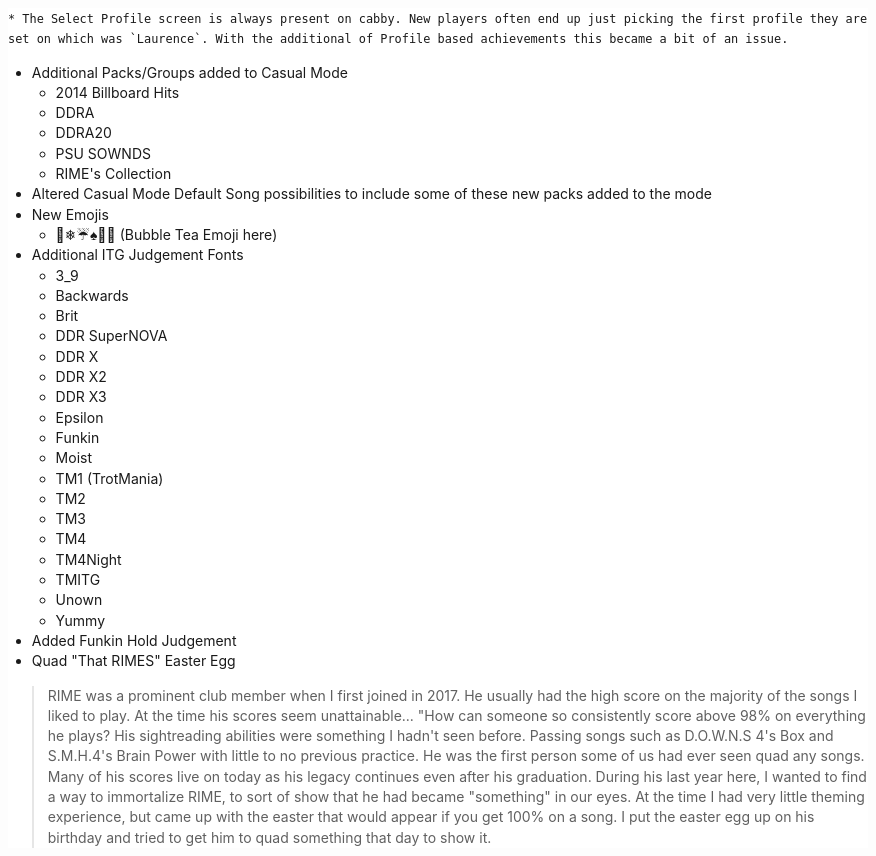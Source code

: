     * The Select Profile screen is always present on cabby. New players often end up just picking the first profile they are set on which was `Laurence`. With the additional of Profile based achievements this became a bit of an issue.
* Additional Packs/Groups added to Casual Mode
    * 2014 Billboard Hits
    * DDRA
    * DDRA20
    * PSU SOWNDS
    * RIME's Collection
* Altered Casual Mode Default Song possibilities to include some of these new packs added to the mode
* New Emojis
    * 🍦❄☔♠🌸🧋 (Bubble Tea Emoji here)
* Additional ITG Judgement Fonts
    * 3_9
    * Backwards
    * Brit
    * DDR SuperNOVA
    * DDR X
    * DDR X2
    * DDR X3
    * Epsilon
    * Funkin
    * Moist
    * TM1 (TrotMania)
    * TM2
    * TM3
    * TM4
    * TM4Night
    * TMITG
    * Unown
    * Yummy
* Added Funkin Hold Judgement
* Quad "That RIMES" Easter Egg
> RIME was a prominent club member when I first joined in 2017. He usually had the high score on the majority of the songs I liked to play. At the time his scores seem unattainable... "How can someone so consistently score above 98% on everything he plays? His sightreading abilities were something I hadn't seen before. Passing songs such as D.O.W.N.S 4's Box and S.M.H.4's Brain Power with little to no previous practice. He was the first person some of us had ever seen quad any songs. Many of his scores live on today as his legacy continues even after his graduation. During his last year here, I wanted to find a way to immortalize RIME, to sort of show that he had became "something" in our eyes. At the time I had very little theming experience, but came up with the easter that would appear if you get 100% on a song. I put the easter egg up on his birthday and tried to get him to quad something that day to show it.
